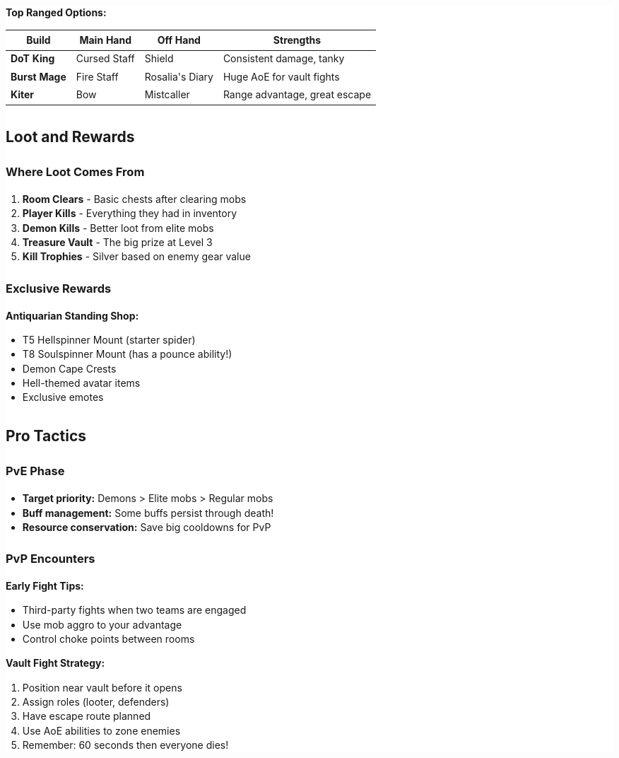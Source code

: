 **Top Ranged Options:**

| **Build**      | **Main Hand** | **Off Hand**    | **Strengths**                 |
| -------------- | ------------- | --------------- | ----------------------------- |
| **DoT King**   | Cursed Staff  | Shield          | Consistent damage, tanky      |
| **Burst Mage** | Fire Staff    | Rosalia's Diary | Huge AoE for vault fights     |
| **Kiter**      | Bow           | Mistcaller      | Range advantage, great escape |

## **Loot and Rewards**

### **Where Loot Comes From**

1. **Room Clears** - Basic chests after clearing mobs
2. **Player Kills** - Everything they had in inventory
3. **Demon Kills** - Better loot from elite mobs
4. **Treasure Vault** - The big prize at Level 3
5. **Kill Trophies** - Silver based on enemy gear value

### **Exclusive Rewards**

**Antiquarian Standing Shop:**

- T5 Hellspinner Mount (starter spider)
- T8 Soulspinner Mount (has a pounce ability!)
- Demon Cape Crests
- Hell-themed avatar items
- Exclusive emotes

## **Pro Tactics**

### **PvE Phase**

- **Target priority:** Demons > Elite mobs > Regular mobs
- **Buff management:** Some buffs persist through death!
- **Resource conservation:** Save big cooldowns for PvP

### **PvP Encounters**

**Early Fight Tips:**

- Third-party fights when two teams are engaged
- Use mob aggro to your advantage
- Control choke points between rooms

**Vault Fight Strategy:**

1. Position near vault before it opens
2. Assign roles (looter, defenders)
3. Have escape route planned
4. Use AoE abilities to zone enemies
5. Remember: 60 seconds then everyone dies!
